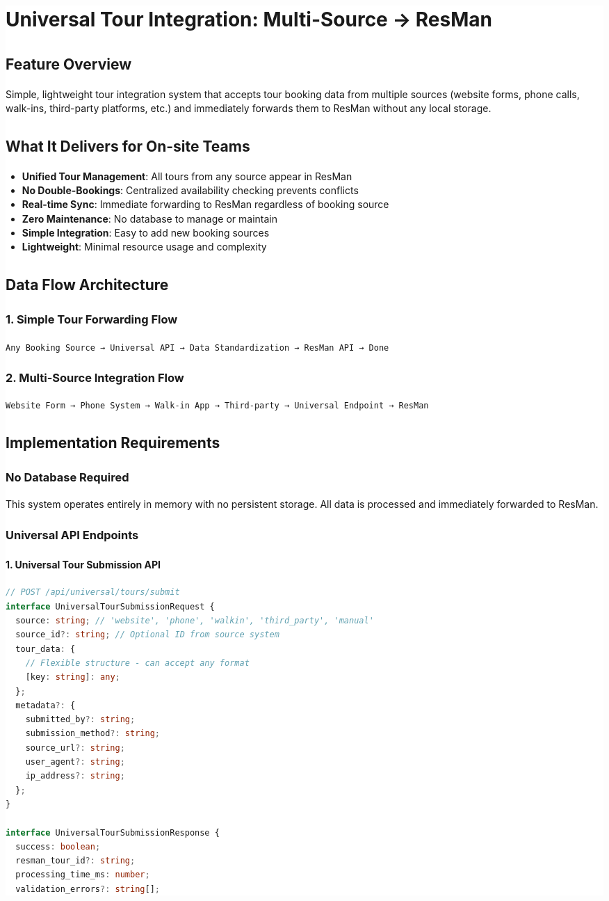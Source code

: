 # Universal Tour Integration: Multi-Source → ResMan

## Feature Overview
Simple, lightweight tour integration system that accepts tour booking data from multiple sources (website forms, phone calls, walk-ins, third-party platforms, etc.) and immediately forwards them to ResMan without any local storage.

## What It Delivers for On-site Teams
- **Unified Tour Management**: All tours from any source appear in ResMan
- **No Double-Bookings**: Centralized availability checking prevents conflicts
- **Real-time Sync**: Immediate forwarding to ResMan regardless of booking source
- **Zero Maintenance**: No database to manage or maintain
- **Simple Integration**: Easy to add new booking sources
- **Lightweight**: Minimal resource usage and complexity

## Data Flow Architecture

### 1. Simple Tour Forwarding Flow
```
Any Booking Source → Universal API → Data Standardization → ResMan API → Done
```

### 2. Multi-Source Integration Flow
```
Website Form → Phone System → Walk-in App → Third-party → Universal Endpoint → ResMan
```

## Implementation Requirements

### No Database Required
This system operates entirely in memory with no persistent storage. All data is processed and immediately forwarded to ResMan.

### Universal API Endpoints

#### 1. Universal Tour Submission API
```typescript
// POST /api/universal/tours/submit
interface UniversalTourSubmissionRequest {
  source: string; // 'website', 'phone', 'walkin', 'third_party', 'manual'
  source_id?: string; // Optional ID from source system
  tour_data: {
    // Flexible structure - can accept any format
    [key: string]: any;
  };
  metadata?: {
    submitted_by?: string;
    submission_method?: string;
    source_url?: string;
    user_agent?: string;
    ip_address?: string;
  };
}

interface UniversalTourSubmissionResponse {
  success: boolean;
  resman_tour_id?: string;
  processing_time_ms: number;
  validation_errors?: string[];
```